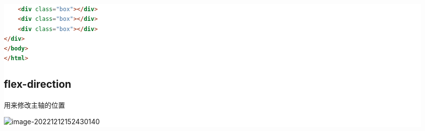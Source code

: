```html
    <div class="box"></div>
    <div class="box"></div>
    <div class="box"></div>
</div>
</body>
</html>

```

## flex-direction

用来修改主轴的位置

![image-20221212152430140](https://golanage.oss-cn-beijing.aliyuncs.com/css_demo/image-20221212152430140.png)



